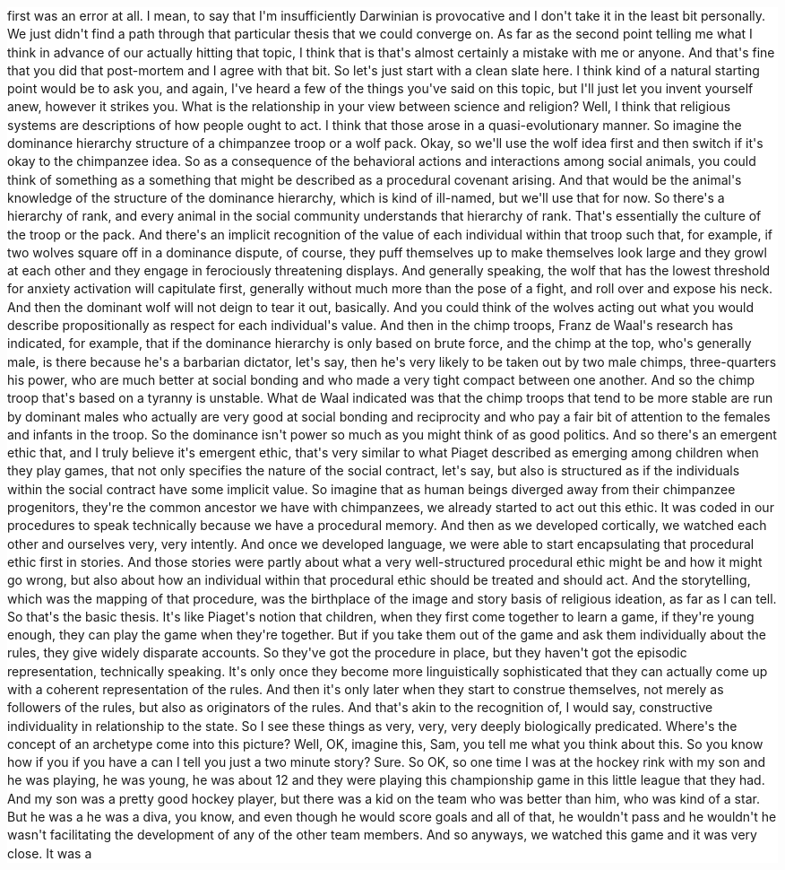 first was an error at all. I mean, to say that I'm insufficiently Darwinian is provocative and I don't take it in the least bit personally. We just didn't find a path through that particular thesis that we could converge on. As far as the second point telling me what I think in advance of our actually hitting that topic, I think that is that's almost certainly a mistake with me or anyone. And that's fine that you did that post-mortem and I agree with that bit. So let's just start with a clean slate here. I think kind of a natural starting point would be to ask you, and again, I've heard a few of the things you've said on this topic, but I'll just let you invent yourself anew, however it strikes you. What is the relationship in your view between science and religion? Well, I think that religious systems are descriptions of how people ought to act. I think that those arose in a quasi-evolutionary manner. So imagine the dominance hierarchy structure of a chimpanzee troop or a wolf pack. Okay, so we'll use the wolf idea first and then switch if it's okay to the chimpanzee idea. So as a consequence of the behavioral actions and interactions among social animals, you could think of something as a something that might be described as a procedural covenant arising. And that would be the animal's knowledge of the structure of the dominance hierarchy, which is kind of ill-named, but we'll use that for now. So there's a hierarchy of rank, and every animal in the social community understands that hierarchy of rank. That's essentially the culture of the troop or the pack. And there's an implicit recognition of the value of each individual within that troop such that, for example, if two wolves square off in a dominance dispute, of course, they puff themselves up to make themselves look large and they growl at each other and they engage in ferociously threatening displays. And generally speaking, the wolf that has the lowest threshold for anxiety activation will capitulate first, generally without much more than the pose of a fight, and roll over and expose his neck. And then the dominant wolf will not deign to tear it out, basically. And you could think of the wolves acting out what you would describe propositionally as respect for each individual's value. And then in the chimp troops, Franz de Waal's research has indicated, for example, that if the dominance hierarchy is only based on brute force, and the chimp at the top, who's generally male, is there because he's a barbarian dictator, let's say, then he's very likely to be taken out by two male chimps, three-quarters his power, who are much better at social bonding and who made a very tight compact between one another. And so the chimp troop that's based on a tyranny is unstable. What de Waal indicated was that the chimp troops that tend to be more stable are run by dominant males who actually are very good at social bonding and reciprocity and who pay a fair bit of attention to the females and infants in the troop. So the dominance isn't power so much as you might think of as good politics. And so there's an emergent ethic that, and I truly believe it's emergent ethic, that's very similar to what Piaget described as emerging among children when they play games, that not only specifies the nature of the social contract, let's say, but also is structured as if the individuals within the social contract have some implicit value. So imagine that as human beings diverged away from their chimpanzee progenitors, they're the common ancestor we have with chimpanzees, we already started to act out this ethic. It was coded in our procedures to speak technically because we have a procedural memory. And then as we developed cortically, we watched each other and ourselves very, very intently. And once we developed language, we were able to start encapsulating that procedural ethic first in stories. And those stories were partly about what a very well-structured procedural ethic might be and how it might go wrong, but also about how an individual within that procedural ethic should be treated and should act. And the storytelling, which was the mapping of that procedure, was the birthplace of the image and story basis of religious ideation, as far as I can tell. So that's the basic thesis. It's like Piaget's notion that children, when they first come together to learn a game, if they're young enough, they can play the game when they're together. But if you take them out of the game and ask them individually about the rules, they give widely disparate accounts. So they've got the procedure in place, but they haven't got the episodic representation, technically speaking. It's only once they become more linguistically sophisticated that they can actually come up with a coherent representation of the rules. And then it's only later when they start to construe themselves, not merely as followers of the rules, but also as originators of the rules. And that's akin to the recognition of, I would say, constructive individuality in relationship to the state. So I see these things as very, very, very deeply biologically predicated. Where's the concept of an archetype come into this picture? Well, OK, imagine this, Sam, you tell me what you think about this. So you know how if you if you have a can I tell you just a two minute story? Sure. So OK, so one time I was at the hockey rink with my son and he was playing, he was young, he was about 12 and they were playing this championship game in this little league that they had. And my son was a pretty good hockey player, but there was a kid on the team who was better than him, who was kind of a star. But he was a he was a diva, you know, and even though he would score goals and all of that, he wouldn't pass and he wouldn't he wasn't facilitating the development of any of the other team members. And so anyways, we watched this game and it was very close. It was a